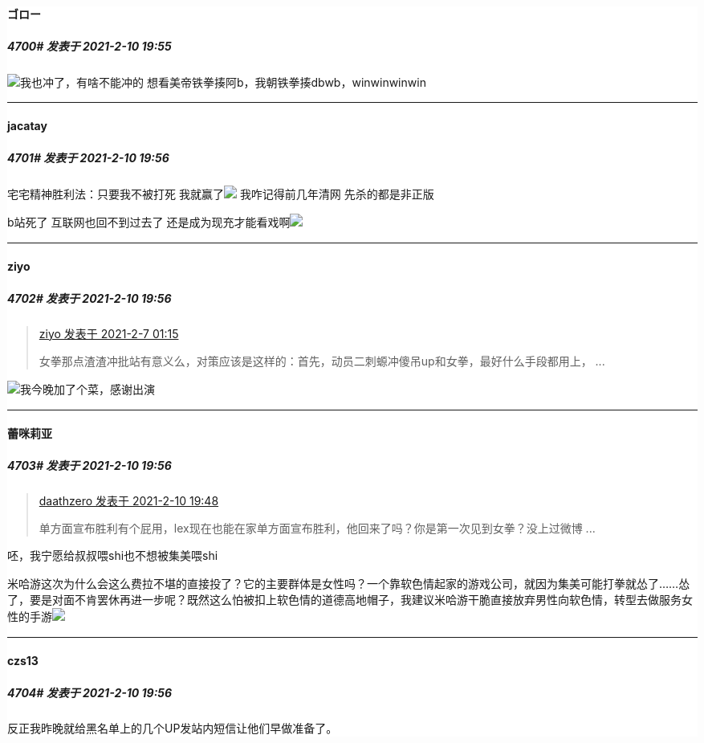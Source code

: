####  ゴロー  
##### 4700#       发表于 2021-2-10 19:55


<img src="https://static.saraba1st.com/image/smiley/face2017/067.png" referrerpolicy="no-referrer">我也冲了，有啥不能冲的
想看美帝铁拳揍阿b，我朝铁拳揍dbwb，winwinwinwin


-----

####  jacatay  
##### 4701#       发表于 2021-2-10 19:56


宅宅精神胜利法：只要我不被打死 我就赢了<img src="https://static.saraba1st.com/image/smiley/face2017/067.png" referrerpolicy="no-referrer">
我咋记得前几年清网 先杀的都是非正版

b站死了 互联网也回不到过去了 还是成为现充才能看戏啊<img src="https://static.saraba1st.com/image/smiley/face2017/045.png" referrerpolicy="no-referrer">


-----

####  ziyo  
##### 4702#       发表于 2021-2-10 19:56


<blockquote><a href="httphttps://bbs.saraba1st.com/2b/forum.php?mod=redirect&amp;goto=findpost&amp;pid=50261489&amp;ptid=1986146" target="_blank">ziyo 发表于 2021-2-7 01:15</a>

女拳那点渣渣冲批站有意义么，对策应该是这样的：首先，动员二刺螈冲傻吊up和女拳，最好什么手段都用上， ...</blockquote>
<img src="https://static.saraba1st.com/image/smiley/face2017/067.png" referrerpolicy="no-referrer">我今晚加了个菜，感谢出演


-----

####  蕾咪莉亚  
##### 4703#       发表于 2021-2-10 19:56


<blockquote><a href="httphttps://bbs.saraba1st.com/2b/forum.php?mod=redirect&amp;goto=findpost&amp;pid=50298266&amp;ptid=1986146" target="_blank">daathzero 发表于 2021-2-10 19:48</a>

单方面宣布胜利有个屁用，lex现在也能在家单方面宣布胜利，他回来了吗？你是第一次见到女拳？没上过微博 ...</blockquote>
呸，我宁愿给叔叔喂shi也不想被集美喂shi


米哈游这次为什么会这么费拉不堪的直接投了？它的主要群体是女性吗？一个靠软色情起家的游戏公司，就因为集美可能打拳就怂了……怂了，要是对面不肯罢休再进一步呢？既然这么怕被扣上软色情的道德高地帽子，我建议米哈游干脆直接放弃男性向软色情，转型去做服务女性的手游<img src="https://static.saraba1st.com/image/smiley/face2017/053.png" referrerpolicy="no-referrer">


-----

####  czs13  
##### 4704#       发表于 2021-2-10 19:56


反正我昨晚就给黑名单上的几个UP发站内短信让他们早做准备了。

